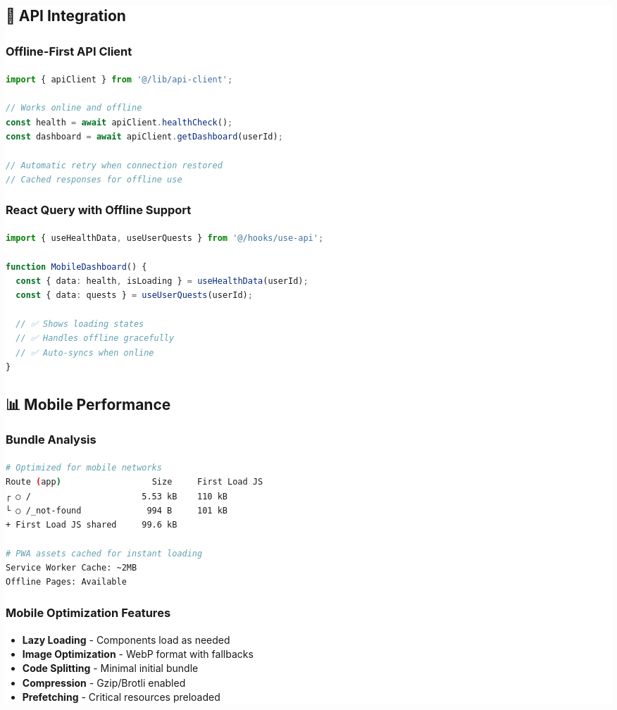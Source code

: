 ## 🔌 **API Integration**

### **Offline-First API Client**
```typescript
import { apiClient } from '@/lib/api-client';

// Works online and offline
const health = await apiClient.healthCheck();
const dashboard = await apiClient.getDashboard(userId);

// Automatic retry when connection restored
// Cached responses for offline use
```

### **React Query with Offline Support**
```typescript
import { useHealthData, useUserQuests } from '@/hooks/use-api';

function MobileDashboard() {
  const { data: health, isLoading } = useHealthData(userId);
  const { data: quests } = useUserQuests(userId);
  
  // ✅ Shows loading states
  // ✅ Handles offline gracefully
  // ✅ Auto-syncs when online
}
```

## 📊 **Mobile Performance**

### **Bundle Analysis**
```bash
# Optimized for mobile networks
Route (app)                  Size     First Load JS
┌ ○ /                      5.53 kB    110 kB
└ ○ /_not-found             994 B     101 kB
+ First Load JS shared     99.6 kB

# PWA assets cached for instant loading
Service Worker Cache: ~2MB
Offline Pages: Available
```

### **Mobile Optimization Features**
- **Lazy Loading** - Components load as needed
- **Image Optimization** - WebP format with fallbacks
- **Code Splitting** - Minimal initial bundle
- **Compression** - Gzip/Brotli enabled
- **Prefetching** - Critical resources preloaded
